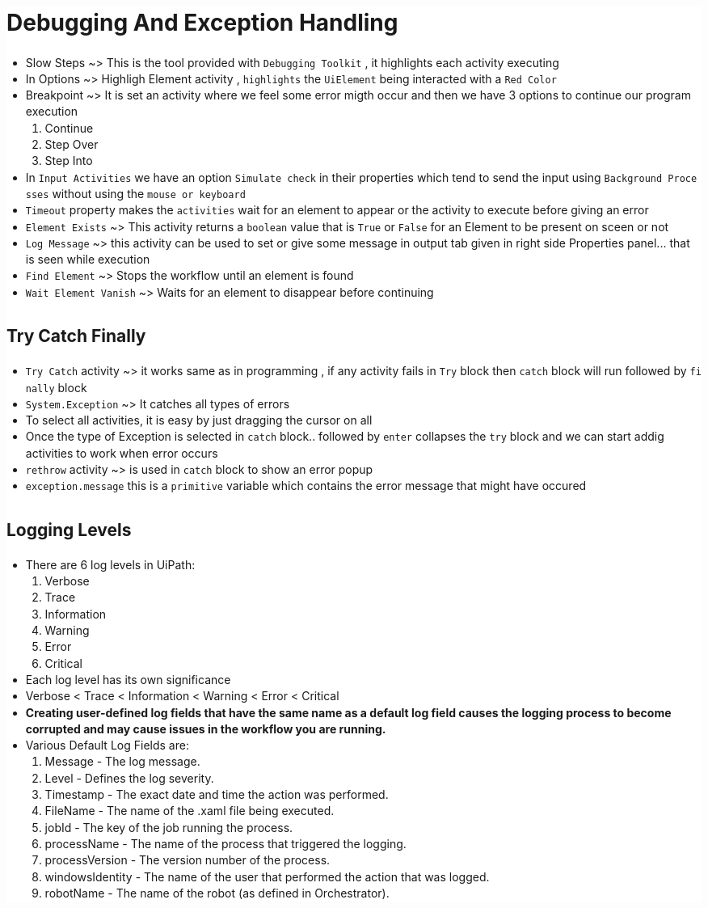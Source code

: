 
# Debugging And Exception Handling
* Slow Steps ~> This is the tool provided with ```Debugging Toolkit``` , it highlights each activity executing 
* In Options ~> Highligh Element activity , ```highlights``` the ```UiElement``` being interacted with a ```Red Color```
* Breakpoint ~> It is set an activity where we feel some error migth occur and then we have 3 options to continue our program execution
    1. Continue
    2. Step Over
    3. Step Into
* In ```Input Activities``` we have an option ```Simulate check``` in their properties which tend to send the input using ```Background Processes``` without using the ```mouse or keyboard```
* ```Timeout``` property makes the ```activities``` wait for an element to appear or the activity to execute before giving an error
* ```Element Exists``` ~> This activity returns a ```boolean``` value that is ```True``` or ```False``` for an Element to be present on sceen or not
* ```Log Message``` ~> this activity can be used to set or give some message in output tab given in right side Properties panel... that is seen while execution
* ```Find Element``` ~> Stops the workflow until an element is found
* ```Wait Element Vanish``` ~> Waits for an element to disappear before continuing

## Try Catch Finally
* ```Try Catch``` activity ~> it works same as in programming , if any activity fails in ```Try``` block then ```catch``` block will run followed by ```finally``` block
* ```System.Exception``` ~> It catches all types of errors
* To select all activities, it is easy by just dragging the cursor on all
* Once the type of Exception is selected in ```catch``` block.. followed by ```enter``` collapses the ```try``` block and we can start addig activities to work when error occurs
* ```rethrow``` activity ~> is used in ```catch``` block to show an error popup
* ```exception.message``` this is a ```primitive``` variable which contains the error message that might have occured

## Logging Levels
* There are 6 log levels in UiPath:
    1. Verbose
    2. Trace 
    3. Information
    4. Warning
    5. Error
    6. Critical
* Each log level has its own significance
*  Verbose < Trace < Information < Warning < Error < Critical 
* <b>Creating user-defined log fields that have the same name as a default log field causes the logging process to become corrupted and may cause issues in the workflow you are running.</b>
* Various Default Log Fields are:
    1. Message - The log message.
    2. Level - Defines the log severity.
    3. Timestamp - The exact date and time the action was performed.
    4. FileName - The name of the .xaml file being executed.
    5. jobId - The key of the job running the process.
    6. processName - The name of the process that triggered the logging.
    7. processVersion - The version number of the process.
    8. windowsIdentity - The name of the user that performed the action that was logged.
    9. robotName - The name of the robot (as defined in Orchestrator).
